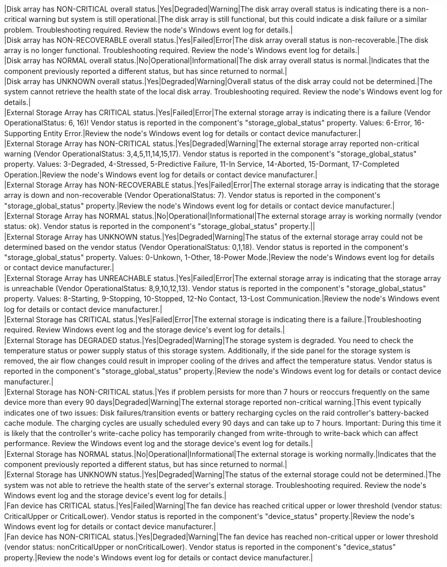 |Disk array has NON-CRITICAL overall status.|Yes|Degraded|Warning|The disk array overall status is indicating there is a non-critical warning but system is still operational.|The disk array is still functional, but this could indicate a disk failure or a similar problem. Troubleshooting required. Review the node's Windows event log for details.|  
|Disk array has NON-RECOVERABLE overall status.|Yes|Failed|Error|The disk array overall status is non-recoverable.|The disk array is no longer functional. Troubleshooting required. Review the node's Windows event log for details.|  
|Disk array has NORMAL overall status.|No|Operational|Informational|The disk array overall status is normal.|Indicates that the component previously reported a different status, but has since returned to normal.|  
|Disk array has UNKNOWN overall status.|Yes|Degraded|Warning|Overall status of the disk array could not be determined.|The system cannot retrieve the health state of the local disk array. Troubleshooting required. Review the node's Windows event log for details.|  
|External Storage Array has CRITICAL status.|Yes|Failed|Error|The external storage array is indicating there is a failure (Vendor OperationalStatus: 6, 16)! Vendor status is reported in the component's "storage_global_status" property. Values:  6-Error, 16-Supporting Entity Error.|Review the node's Windows event log for details or contact device manufacturer.|  
|External Storage Array has NON-CRITICAL status.|Yes|Degraded|Warning|The external storage array reported non-critical warning (Vendor OperationalStatus: 3,4,5,11,14,15,17). Vendor status is reported in the component's "storage_global_status" property. Values:  3-Degraded, 4-Stressed, 5-Predictive Failure, 11-In Service, 14-Aborted, 15-Dormant, 17-Completed Operation.|Review the node's Windows event log for details or contact device manufacturer.|  
|External Storage Array has NON-RECOVERABLE status.|Yes|Failed|Error|The external storage array is indicating that the storage array is down and non-recoverable (Vendor OperationalStatus: 7). Vendor status is reported in the component's "storage_global_status" property.|Review the node's Windows event log for details or contact device manufacturer.|  
|External Storage Array has NORMAL status.|No|Operational|Informational|The external storage array is working normally (vendor status: ok). Vendor status is reported in the component's "storage_global_status" property.||  
|External Storage Array has UNKNOWN status.|Yes|Degraded|Warning|The status of the external storage array could not be determined based on the vendor status (Vendor OperationalStatus: 0,1,18). Vendor status is reported in the component's "storage_global_status" property. Values:  0-Unkown, 1-Other, 18-Power Mode.|Review the node's Windows event log for details or contact device manufacturer.|  
|External Storage Array has UNREACHABLE status.|Yes|Failed|Error|The external storage array is indicating that the storage array is unreachable (Vendor OperationalStatus: 8,9,10,12,13). Vendor status is reported in the component's "storage_global_status" property. Values:  8-Starting, 9-Stopping, 10-Stopped, 12-No Contact, 13-Lost Communication.|Review the node's Windows event log for details or contact device manufacturer.|  
|External Storage has CRITICAL status.|Yes|Failed|Error|The external storage is indicating there is a failure.|Troubleshooting required. Review Windows event log and the storage device's event log for details.|  
|External Storage has DEGRADED status.|Yes|Degraded|Warning|The storage system is degraded. You need to check the temperature status or power supply status of this storage system.  Additionally, if the side panel for the storage system is removed, the air flow changes could result in improper cooling of the drives and affect the temperature status.  Vendor status is reported in the component's "storage_global_status" property.|Review the node's Windows event log for details or contact device manufacturer.|  
|External Storage has NON-CRITICAL status.|Yes if problem persists for more than 7 hours or reoccurs frequently on the same device more than every 90 days|Degraded|Warning|The external storage reported non-critical warning.|This event typically indicates one of two issues: Disk failures/transition events or battery recharging cycles on the raid controller's battery-backed cache module. The charging cycles are usually scheduled every 90 days and can take up to 7 hours. Important: During this time it is likely that the controller's write-cache policy has temporarily changed from write-through to write-back which can affect performance. Review the Windows event log and the storage device's event log for details.|  
|External Storage has NORMAL status.|No|Operational|Informational|The external storage is working normally.|Indicates that the component previously reported a different status, but has since returned to normal.|  
|External Storage has UNKNOWN status.|Yes|Degraded|Warning|The status of the external storage could not be determined.|The system was not able to retrieve the health state of the server's external storage. Troubleshooting required. Review the node's Windows event log and the storage device's event log for details.|  
|Fan device has CRITICAL status.|Yes|Failed|Warning|The fan device has reached critical upper or lower threshold (vendor status: CriticalUpper or CriticalLower).  Vendor status is reported in the component's "device_status" property.|Review the node's Windows event log for details or contact device manufacturer.|  
|Fan device has NON-CRITICAL status.|Yes|Degraded|Warning|The fan device has reached non-critical upper or lower threshold (vendor status: nonCriticalUpper or nonCriticalLower).  Vendor status is reported in the component's "device_status" property.|Review the node's Windows event log for details or contact device manufacturer.|  